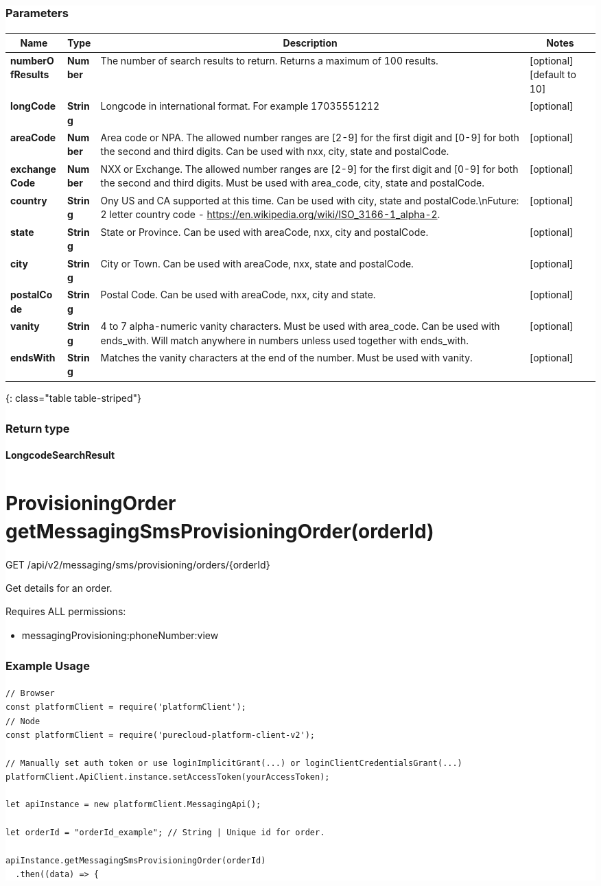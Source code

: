 ### Parameters


| Name | Type | Description  | Notes |
| ------------- | ------------- | ------------- | ------------- |
 **numberOfResults** | **Number** | The number of search results to return. Returns a maximum of 100 results. | [optional] [default to 10] |
 **longCode** | **String** | Longcode in international format. For example 17035551212 | [optional]  |
 **areaCode** | **Number** | Area code or NPA. The allowed number ranges are [2-9] for the first digit and [0-9] for both the second and third digits. Can be used with nxx, city, state and postalCode. | [optional]  |
 **exchangeCode** | **Number** | NXX or Exchange. The allowed number ranges are [2-9] for the first digit and [0-9] for both the second and third digits. Must be used with area_code, city, state and postalCode. | [optional]  |
 **country** | **String** | Ony US and CA supported at this time. Can be used with city, state and postalCode.\\nFuture: 2 letter country code - https://en.wikipedia.org/wiki/ISO_3166-1_alpha-2. | [optional]  |
 **state** | **String** | State or Province. Can be used with areaCode, nxx, city and postalCode. | [optional]  |
 **city** | **String** | City or Town. Can be used with areaCode, nxx, state and postalCode. | [optional]  |
 **postalCode** | **String** | Postal Code. Can be used with areaCode, nxx, city and state. | [optional]  |
 **vanity** | **String** | 4 to 7 alpha-numeric vanity characters. Must be used with area_code. Can be used with ends_with. Will match anywhere in numbers unless used together with ends_with. | [optional]  |
 **endsWith** | **String** | Matches the vanity characters at the end of the number. Must be used with vanity. | [optional]  |
{: class="table table-striped"}

### Return type

**LongcodeSearchResult**

<a name="getMessagingSmsProvisioningOrder"></a>

# ProvisioningOrder getMessagingSmsProvisioningOrder(orderId)


GET /api/v2/messaging/sms/provisioning/orders/{orderId}

Get details for an order.

Requires ALL permissions:

* messagingProvisioning:phoneNumber:view

### Example Usage

```{"language":"javascript"}
// Browser
const platformClient = require('platformClient');
// Node
const platformClient = require('purecloud-platform-client-v2');

// Manually set auth token or use loginImplicitGrant(...) or loginClientCredentialsGrant(...)
platformClient.ApiClient.instance.setAccessToken(yourAccessToken);

let apiInstance = new platformClient.MessagingApi();

let orderId = "orderId_example"; // String | Unique id for order.

apiInstance.getMessagingSmsProvisioningOrder(orderId)
  .then((data) => {
```